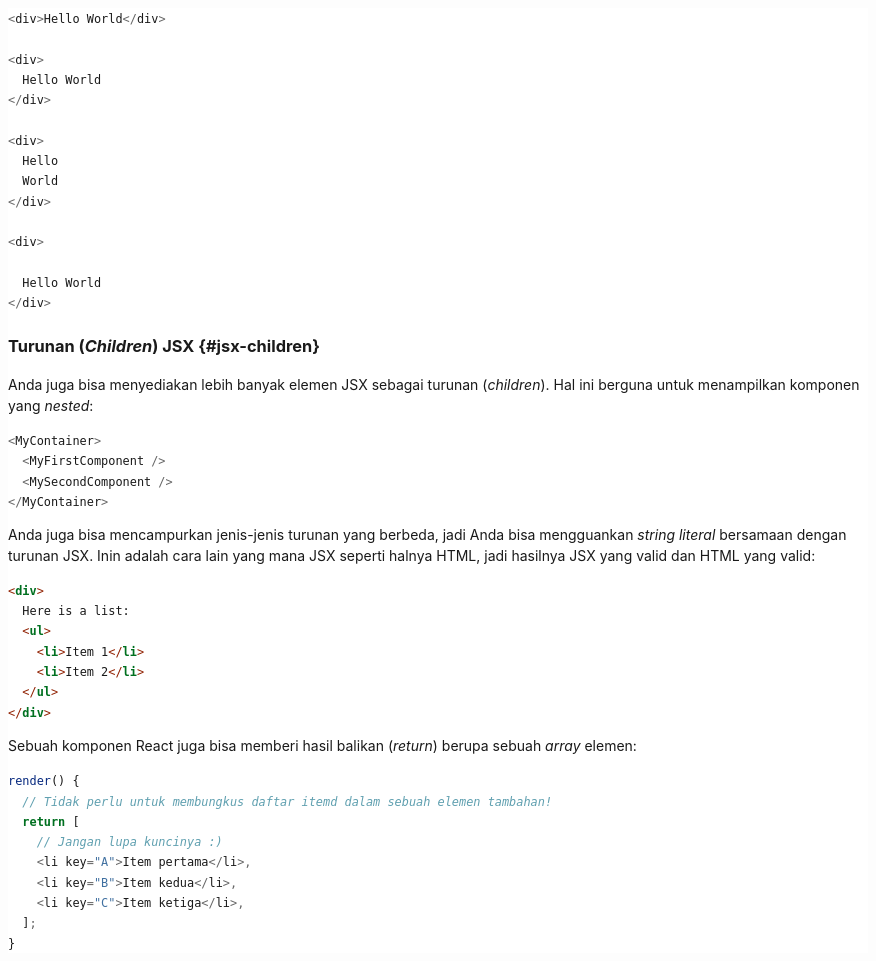 ```js
<div>Hello World</div>

<div>
  Hello World
</div>

<div>
  Hello
  World
</div>

<div>

  Hello World
</div>
```

### Turunan (*Children*) JSX {#jsx-children}

Anda juga bisa menyediakan lebih banyak elemen JSX sebagai turunan (*children*). Hal ini berguna untuk menampilkan komponen yang *nested*:

```js
<MyContainer>
  <MyFirstComponent />
  <MySecondComponent />
</MyContainer>
```

Anda juga bisa mencampurkan jenis-jenis turunan yang berbeda, jadi Anda bisa mengguankan *string literal* bersamaan dengan turunan JSX. Inin adalah cara lain yang mana JSX seperti halnya HTML, jadi hasilnya JSX yang valid dan HTML yang valid:

```html
<div>
  Here is a list:
  <ul>
    <li>Item 1</li>
    <li>Item 2</li>
  </ul>
</div>
```

Sebuah komponen React juga bisa memberi hasil balikan (*return*) berupa sebuah *array* elemen:

```js
render() {
  // Tidak perlu untuk membungkus daftar itemd dalam sebuah elemen tambahan!
  return [
    // Jangan lupa kuncinya :)
    <li key="A">Item pertama</li>,
    <li key="B">Item kedua</li>,
    <li key="C">Item ketiga</li>,
  ];
}
```
